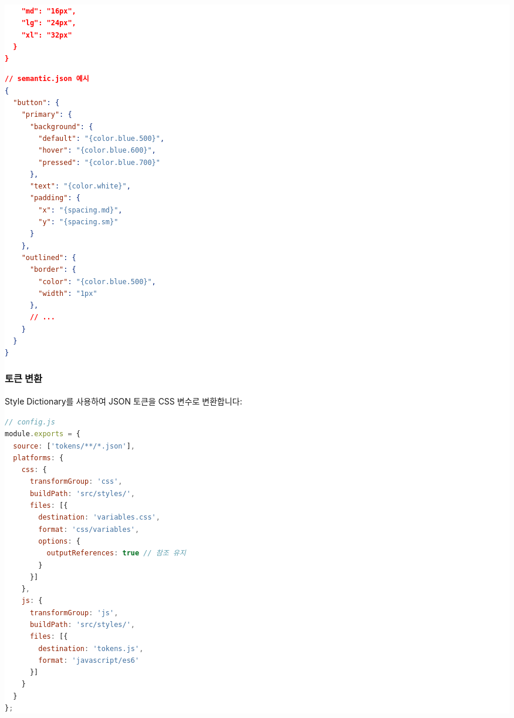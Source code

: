```json
    "md": "16px",
    "lg": "24px",
    "xl": "32px"
  }
}
```

```json
// semantic.json 예시
{
  "button": {
    "primary": {
      "background": {
        "default": "{color.blue.500}",
        "hover": "{color.blue.600}",
        "pressed": "{color.blue.700}"
      },
      "text": "{color.white}",
      "padding": {
        "x": "{spacing.md}",
        "y": "{spacing.sm}"
      }
    },
    "outlined": {
      "border": {
        "color": "{color.blue.500}",
        "width": "1px"
      },
      // ...
    }
  }
}
```

### 토큰 변환

Style Dictionary를 사용하여 JSON 토큰을 CSS 변수로 변환합니다:

```javascript
// config.js
module.exports = {
  source: ['tokens/**/*.json'],
  platforms: {
    css: {
      transformGroup: 'css',
      buildPath: 'src/styles/',
      files: [{
        destination: 'variables.css',
        format: 'css/variables',
        options: {
          outputReferences: true // 참조 유지
        }
      }]
    },
    js: {
      transformGroup: 'js',
      buildPath: 'src/styles/',
      files: [{
        destination: 'tokens.js',
        format: 'javascript/es6'
      }]
    }
  }
};
```